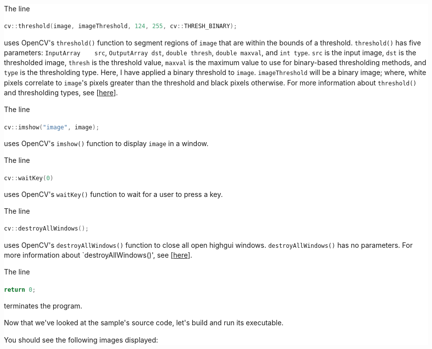 The line
````cpp
cv::threshold(image, imageThreshold, 124, 255, cv::THRESH_BINARY);
````
uses OpenCV's `threshold()` function to segment regions of `image` that are within the bounds of a threshold. `threshold()` has five parameters: `InputArray	src`, `OutputArray dst`, `double thresh`, `double maxval`, and `int type`. `src` is the input image, `dst` is the thresholded image, `thresh` is the threshold value, `maxval` is the maximum value to use for binary-based thresholding methods, and `type` is the thresholding type. Here, I have applied a binary threshold to `image`. `imageThreshold` will be a binary image; where, white pixels correlate to `image`'s pixels greater than the threshold and black pixels otherwise. For more information about `threshold()` and thresholding types, see [[here](https://docs.opencv.org/4.0.1/d7/d1b/group__imgproc__misc.htm)].  

The line
````cpp
cv::imshow("image", image);
````
uses OpenCV's `imshow()` function to display `image` in a window.

The line
````cpp
cv::waitKey(0)
````
uses OpenCV's `waitKey()` function to wait for a user to press a key.

The line
````cpp
cv::destroyAllWindows();
````
uses OpenCV's `destroyAllWindows()` function to close all open highgui windows. `destroyAllWindows()` has no parameters. For more information about `destroyAllWindows()', see [[here](https://docs.opencv.org/4.0.1/d7/dfc/group__highgui.html)].

The line
````cpp
return 0;
````
terminates the program.

Now that we've looked at the sample's source code, let's build and run its executable.

You should see the following images displayed:


<style>
img {
	display: block;
	margin-left: auto;
	margin-right: auto;
	width: 50%;
}
</style>

<div id="image">